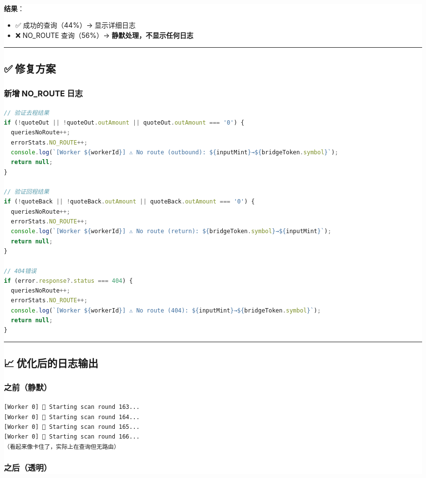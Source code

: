 **结果**：
- ✅ 成功的查询（44%）→ 显示详细日志
- ❌ NO_ROUTE 查询（56%）→ **静默处理，不显示任何日志**

---

## ✅ **修复方案**

### **新增 NO_ROUTE 日志**

```typescript
// 验证去程结果
if (!quoteOut || !quoteOut.outAmount || quoteOut.outAmount === '0') {
  queriesNoRoute++;
  errorStats.NO_ROUTE++;
  console.log(`[Worker ${workerId}] ⚠️ No route (outbound): ${inputMint}→${bridgeToken.symbol}`);
  return null;
}

// 验证回程结果
if (!quoteBack || !quoteBack.outAmount || quoteBack.outAmount === '0') {
  queriesNoRoute++;
  errorStats.NO_ROUTE++;
  console.log(`[Worker ${workerId}] ⚠️ No route (return): ${bridgeToken.symbol}→${inputMint}`);
  return null;
}

// 404错误
if (error.response?.status === 404) {
  queriesNoRoute++;
  errorStats.NO_ROUTE++;
  console.log(`[Worker ${workerId}] ⚠️ No route (404): ${inputMint}→${bridgeToken.symbol}`);
  return null;
}
```

---

## 📈 **优化后的日志输出**

### **之前（静默）**

```
[Worker 0] 🔄 Starting scan round 163...
[Worker 0] 🔄 Starting scan round 164...
[Worker 0] 🔄 Starting scan round 165...
[Worker 0] 🔄 Starting scan round 166...
（看起来像卡住了，实际上在查询但无路由）
```

### **之后（透明）**
